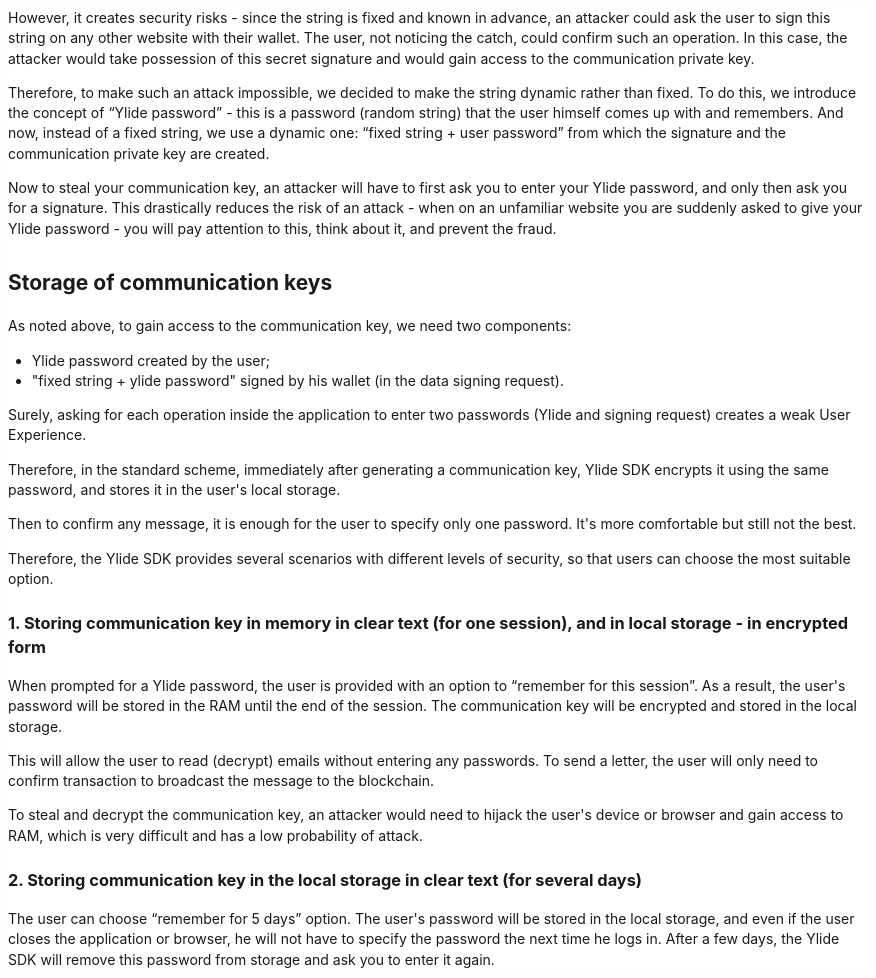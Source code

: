 However, it creates security risks - since the string is fixed and known in advance, an attacker could ask the user to sign this string on any other website with their wallet. The user, not noticing the catch, could confirm such an operation. In this case, the attacker would take possession of this secret signature and would gain access to the communication private key.

Therefore, to make such an attack impossible, we decided to make the string dynamic rather than fixed. To do this, we introduce the concept of “Ylide password” - this is a password (random string) that the user himself comes up with and remembers. And now, instead of a fixed string, we use a dynamic one: “fixed string + user password” from which the signature and the communication private key are created.

Now to steal your communication key, an attacker will have to first ask you to enter your Ylide password, and only then ask you for a signature. This drastically reduces the risk of an attack - when on an unfamiliar website you are suddenly asked to give your Ylide password - you will pay attention to this, think about it, and prevent the fraud.

## <a name="keys-storage"></a>**Storage of communication keys**

As noted above, to gain access to the communication key, we need two components:

-   Ylide password created by the user;
-   "fixed string + ylide password" signed by his wallet (in the data signing request).

Surely, asking for each operation inside the application to enter two passwords (Ylide and signing request) creates a weak User Experience.

Therefore, in the standard scheme, immediately after generating a communication key, Ylide SDK encrypts it using the same password, and stores it in the user's local storage.

Then to confirm any message, it is enough for the user to specify only one password. It's more comfortable but still not the best.

Therefore, the Ylide SDK provides several scenarios with different levels of security, so that users can choose the most suitable option.

### <a name="keys-storage-local-session-decrypted"></a>**1. Storing communication key in memory in clear text (for one session), and in local storage - in encrypted form**

When prompted for a Ylide password, the user is provided with an option to “remember for this session”. As a result, the user's password will be stored in the RAM until the end of the session. The communication key will be encrypted and stored in the local storage.

This will allow the user to read (decrypt) emails without entering any passwords. To send a letter, the user will only need to confirm transaction to broadcast the message to the blockchain.

To steal and decrypt the communication key, an attacker would need to hijack the user's device or browser and gain access to RAM, which is very difficult and has a low probability of attack.

### <a name="keys-storage-local-days-decrypted"></a>**2. Storing communication key in the local storage in clear text (for several days)**

The user can choose “remember for 5 days” option. The user's password will be stored in the local storage, and even if the user closes the application or browser, he will not have to specify the password the next time he logs in. After a few days, the Ylide SDK will remove this password from storage and ask you to enter it again.
